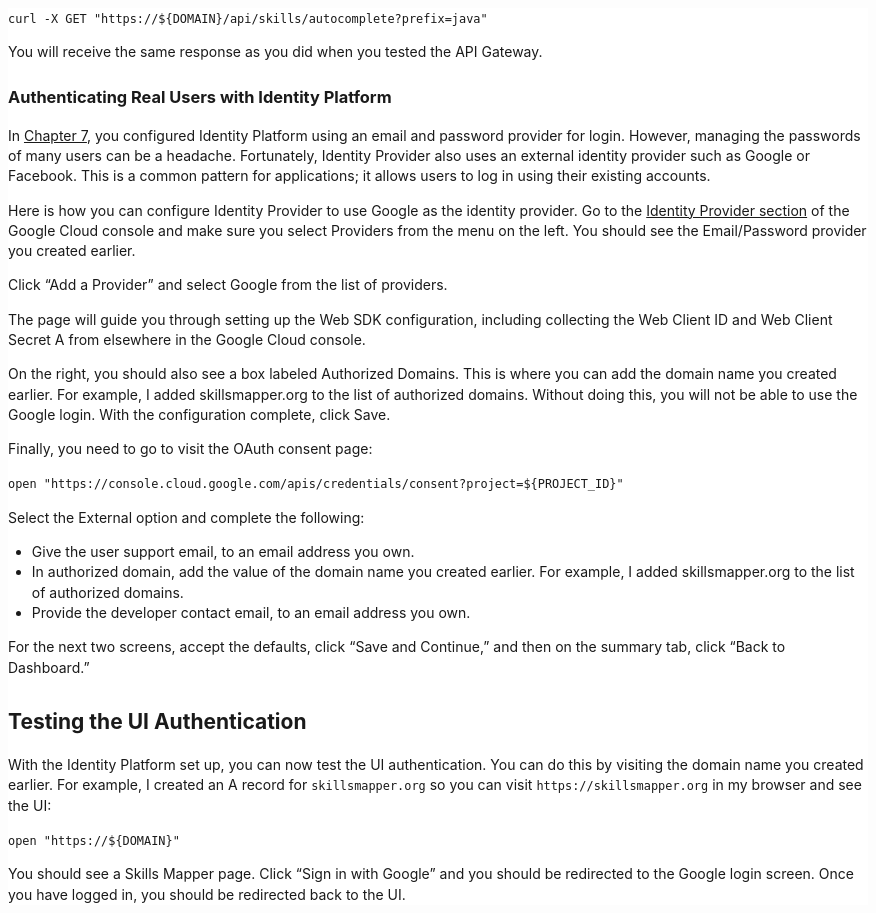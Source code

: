 ```
curl -X GET "https://${DOMAIN}/api/skills/autocomplete?prefix=java"
```

You will receive the same response as you did when you tested the API Gateway.

### Authenticating Real Users with Identity Platform

In [Chapter 7](https://learning.oreilly.com/library/view/cloud-native-development/9781098145071/ch07.html#chapter\_07), you configured Identity Platform using an email and password provider for login. However, managing the passwords of many users can be a headache. Fortunately, Identity Provider also uses an external identity provider such as Google or Facebook. This is a common pattern for applications; it allows users to log in using their existing accounts.

Here is how you can configure Identity Provider to use Google as the identity provider. Go to the [Identity Provider section](https://oreil.ly/nOLci) of the Google Cloud console and make sure you select Providers from the menu on the left. You should see the Email/Password provider you created earlier.

Click “Add a Provider” and select Google from the list of providers.

The page will guide you through setting up the Web SDK configuration, including collecting the Web Client ID and Web Client Secret A from elsewhere in the Google Cloud console.

On the right, you should also see a box labeled Authorized Domains. This is where you can add the domain name you created earlier. For example, I added skillsmapper.org to the list of authorized domains. Without doing this, you will not be able to use the Google login. With the configuration complete, click Save.

Finally, you need to go to visit the OAuth consent page:

```
open "https://console.cloud.google.com/apis/credentials/consent?project=${PROJECT_ID}"
```

Select the External option and complete the following:

* Give the user support email, to an email address you own.
* In authorized domain, add the value of the domain name you created earlier. For example, I added skillsmapper.org to the list of authorized domains.
* Provide the developer contact email, to an email address you own.

For the next two screens, accept the defaults, click “Save and Continue,” and then on the summary tab, click “Back to Dashboard.”

## Testing the UI Authentication

With the Identity Platform set up, you can now test the UI authentication. You can do this by visiting the domain name you created earlier. For example, I created an A record for `skillsmapper.org` so you can visit `https://skillsmapper.org` in my browser and see the UI:

```
open "https://${DOMAIN}"
```

You should see a Skills Mapper page. Click “Sign in with Google” and you should be redirected to the Google login screen. Once you have logged in, you should be redirected back to the UI.
